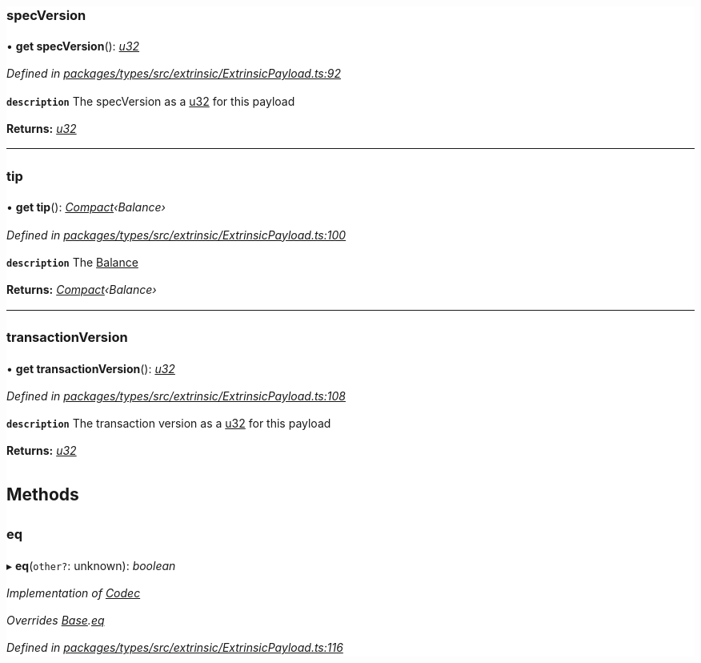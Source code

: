 ###  specVersion

• **get specVersion**(): *[u32](../interfaces/_packages_types_src_augment_registry_._registry_.interfacetypes.md#u32)*

*Defined in [packages/types/src/extrinsic/ExtrinsicPayload.ts:92](https://github.com/polkadot-js/api/blob/70e0f19ad/packages/types/src/extrinsic/ExtrinsicPayload.ts#L92)*

**`description`** The specVersion as a [u32](../interfaces/_packages_types_src_augment_registry_._registry_.interfacetypes.md#u32) for this payload

**Returns:** *[u32](../interfaces/_packages_types_src_augment_registry_._registry_.interfacetypes.md#u32)*

___

###  tip

• **get tip**(): *[Compact](_packages_types_src_codec_compact_.compact.md)‹Balance›*

*Defined in [packages/types/src/extrinsic/ExtrinsicPayload.ts:100](https://github.com/polkadot-js/api/blob/70e0f19ad/packages/types/src/extrinsic/ExtrinsicPayload.ts#L100)*

**`description`** The [Balance](../interfaces/_packages_types_src_augment_registry_._registry_.interfacetypes.md#balance)

**Returns:** *[Compact](_packages_types_src_codec_compact_.compact.md)‹Balance›*

___

###  transactionVersion

• **get transactionVersion**(): *[u32](../interfaces/_packages_types_src_augment_registry_._registry_.interfacetypes.md#u32)*

*Defined in [packages/types/src/extrinsic/ExtrinsicPayload.ts:108](https://github.com/polkadot-js/api/blob/70e0f19ad/packages/types/src/extrinsic/ExtrinsicPayload.ts#L108)*

**`description`** The transaction version as a [u32](../interfaces/_packages_types_src_augment_registry_._registry_.interfacetypes.md#u32) for this payload

**Returns:** *[u32](../interfaces/_packages_types_src_augment_registry_._registry_.interfacetypes.md#u32)*

## Methods

###  eq

▸ **eq**(`other?`: unknown): *boolean*

*Implementation of [Codec](../interfaces/_packages_types_src_types_codec_.codec.md)*

*Overrides [Base](_packages_types_src_codec_base_.base.md).[eq](_packages_types_src_codec_base_.base.md#eq)*

*Defined in [packages/types/src/extrinsic/ExtrinsicPayload.ts:116](https://github.com/polkadot-js/api/blob/70e0f19ad/packages/types/src/extrinsic/ExtrinsicPayload.ts#L116)*
